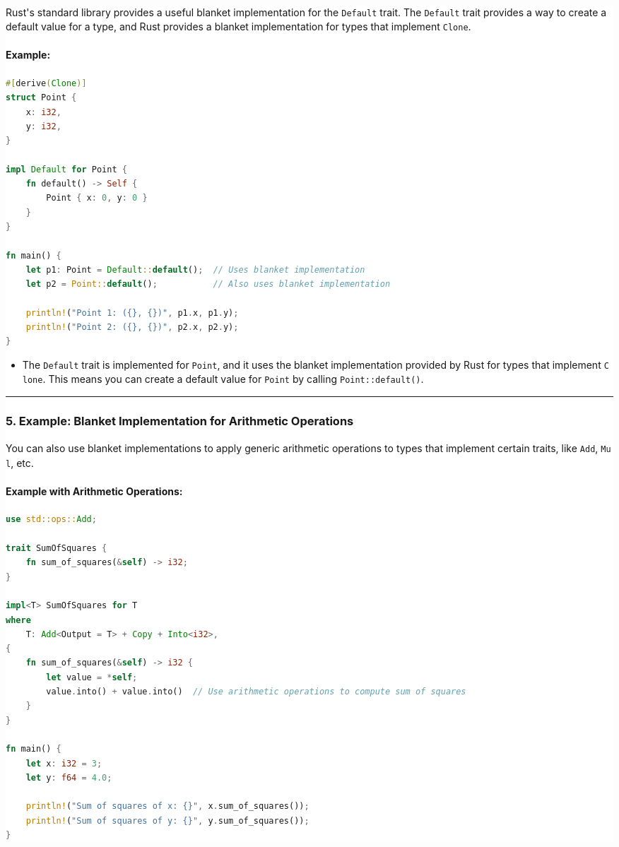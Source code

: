 Rust's standard library provides a useful blanket implementation for the `Default` trait. The `Default` trait provides a way to create a default value for a type, and Rust provides a blanket implementation for types that implement `Clone`.

#### **Example:**

```rust
#[derive(Clone)]
struct Point {
    x: i32,
    y: i32,
}

impl Default for Point {
    fn default() -> Self {
        Point { x: 0, y: 0 }
    }
}

fn main() {
    let p1: Point = Default::default();  // Uses blanket implementation
    let p2 = Point::default();           // Also uses blanket implementation
    
    println!("Point 1: ({}, {})", p1.x, p1.y);
    println!("Point 2: ({}, {})", p2.x, p2.y);
}
```

- The `Default` trait is implemented for `Point`, and it uses the blanket implementation provided by Rust for types that implement `Clone`. This means you can create a default value for `Point` by calling `Point::default()`.
  
---

### **5. Example: Blanket Implementation for Arithmetic Operations**

You can also use blanket implementations to apply generic arithmetic operations to types that implement certain traits, like `Add`, `Mul`, etc.

#### **Example with Arithmetic Operations:**

```rust
use std::ops::Add;

trait SumOfSquares {
    fn sum_of_squares(&self) -> i32;
}

impl<T> SumOfSquares for T 
where 
    T: Add<Output = T> + Copy + Into<i32>,
{
    fn sum_of_squares(&self) -> i32 {
        let value = *self;
        value.into() + value.into()  // Use arithmetic operations to compute sum of squares
    }
}

fn main() {
    let x: i32 = 3;
    let y: f64 = 4.0;
    
    println!("Sum of squares of x: {}", x.sum_of_squares());
    println!("Sum of squares of y: {}", y.sum_of_squares());
}
```